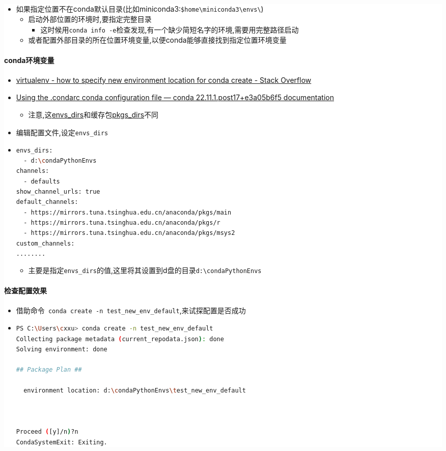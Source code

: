 - 如果指定位置不在conda默认目录(比如miniconda3:`$home\miniconda3\envs\`)
  - 启动外部位置的环境时,要指定完整目录
    - 这时候用`conda info -e`检查发现,有一个缺少简短名字的环境,需要用完整路径启动
  - 或者配置外部目录的所在位置环境变量,以便conda能够直接找到指定位置环境变量

#### conda环境变量

- [virtualenv - how to specify new environment location for conda create - Stack Overflow](https://stackoverflow.com/questions/37926940/how-to-specify-new-environment-location-for-conda-create)
- [Using the .condarc conda configuration file — conda 22.11.1.post17+e3a05b6f5 documentation](https://conda.io/projects/conda/en/latest/user-guide/configuration/use-condarc.html#specify-environment-directories-envs-dirs)

  - 注意,这[envs_dirs](https://conda.io/projects/conda/en/latest/user-guide/configuration/use-condarc.html#specify-environment-directories-envs-dirs)和缓存包[pkgs_dirs](https://conda.io/projects/conda/en/latest/user-guide/configuration/use-condarc.html#specify-package-directories-pkgs-dirs)不同

- 编辑配置文件,设定`envs_dirs`
- ```bash
  envs_dirs:
    - d:\condaPythonEnvs
  channels:
    - defaults
  show_channel_urls: true
  default_channels:
    - https://mirrors.tuna.tsinghua.edu.cn/anaconda/pkgs/main
    - https://mirrors.tuna.tsinghua.edu.cn/anaconda/pkgs/r
    - https://mirrors.tuna.tsinghua.edu.cn/anaconda/pkgs/msys2
  custom_channels:
  ........
  ```

  - 主要是指定`envs_dirs`的值,这里将其设置到d盘的目录`d:\condaPythonEnvs`

  

#### 检查配置效果

- 借助命令` conda create -n test_new_env_default`,来试探配置是否成功

- ```bash
  PS C:\Users\cxxu> conda create -n test_new_env_default
  Collecting package metadata (current_repodata.json): done
  Solving environment: done
  
  ## Package Plan ##
  
    environment location: d:\condaPythonEnvs\test_new_env_default
  
  
  
  Proceed ([y]/n)?n
  CondaSystemExit: Exiting.
  
  ```
